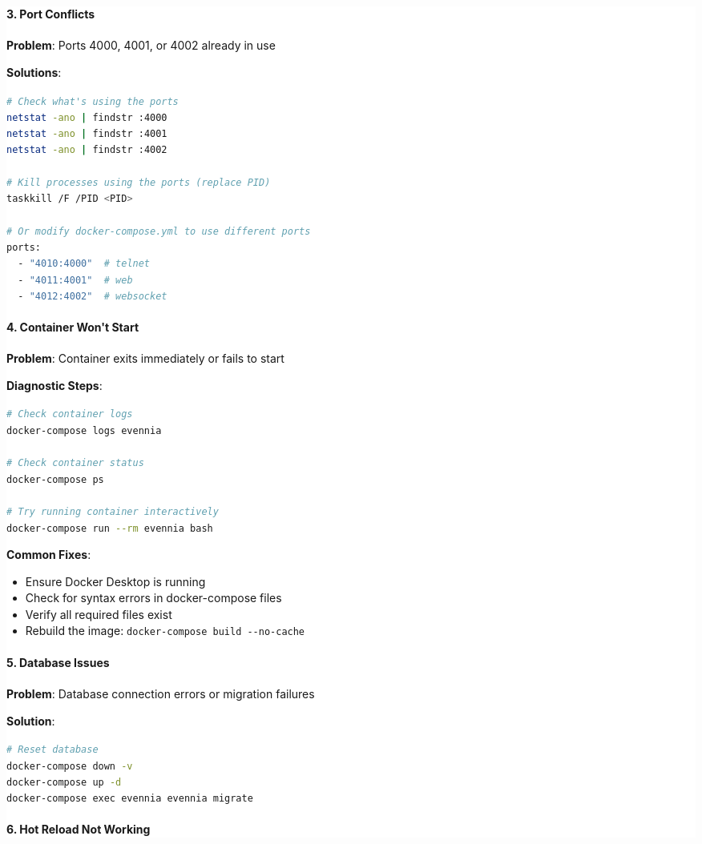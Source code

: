 #### 3. Port Conflicts

**Problem**: Ports 4000, 4001, or 4002 already in use

**Solutions**:
```bash
# Check what's using the ports
netstat -ano | findstr :4000
netstat -ano | findstr :4001
netstat -ano | findstr :4002

# Kill processes using the ports (replace PID)
taskkill /F /PID <PID>

# Or modify docker-compose.yml to use different ports
ports:
  - "4010:4000"  # telnet
  - "4011:4001"  # web
  - "4012:4002"  # websocket
```

#### 4. Container Won't Start

**Problem**: Container exits immediately or fails to start

**Diagnostic Steps**:
```bash
# Check container logs
docker-compose logs evennia

# Check container status
docker-compose ps

# Try running container interactively
docker-compose run --rm evennia bash
```

**Common Fixes**:
- Ensure Docker Desktop is running
- Check for syntax errors in docker-compose files
- Verify all required files exist
- Rebuild the image: `docker-compose build --no-cache`

#### 5. Database Issues

**Problem**: Database connection errors or migration failures

**Solution**:
```bash
# Reset database
docker-compose down -v
docker-compose up -d
docker-compose exec evennia evennia migrate
```

#### 6. Hot Reload Not Working
